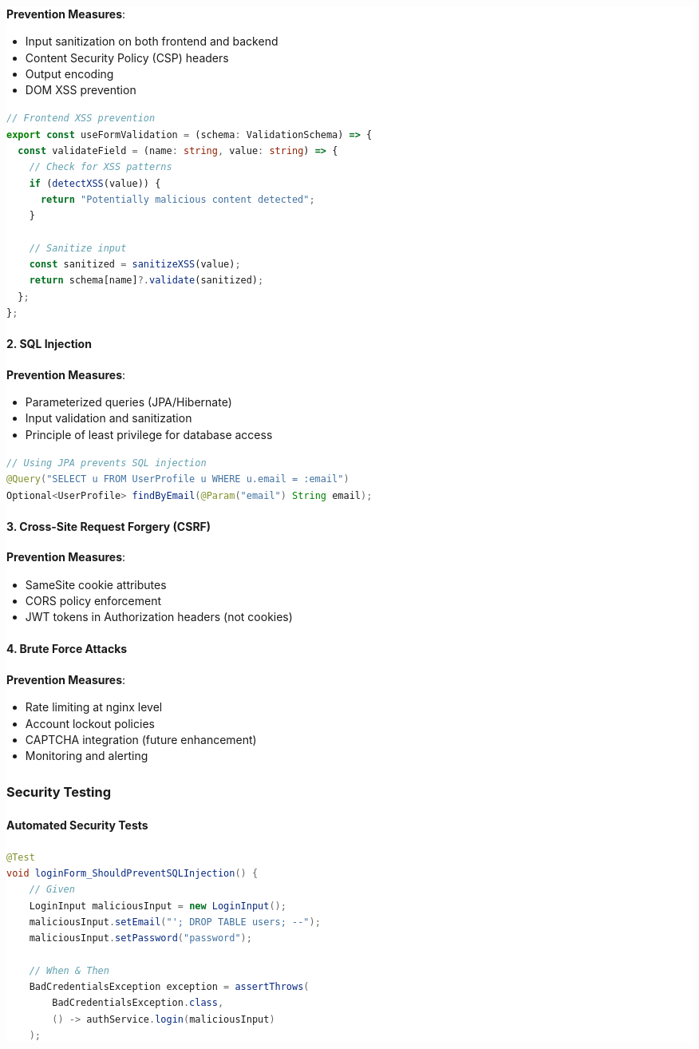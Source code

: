 **Prevention Measures**:
- Input sanitization on both frontend and backend
- Content Security Policy (CSP) headers
- Output encoding
- DOM XSS prevention

```typescript
// Frontend XSS prevention
export const useFormValidation = (schema: ValidationSchema) => {
  const validateField = (name: string, value: string) => {
    // Check for XSS patterns
    if (detectXSS(value)) {
      return "Potentially malicious content detected";
    }

    // Sanitize input
    const sanitized = sanitizeXSS(value);
    return schema[name]?.validate(sanitized);
  };
};
```

#### 2. SQL Injection

**Prevention Measures**:
- Parameterized queries (JPA/Hibernate)
- Input validation and sanitization
- Principle of least privilege for database access

```java
// Using JPA prevents SQL injection
@Query("SELECT u FROM UserProfile u WHERE u.email = :email")
Optional<UserProfile> findByEmail(@Param("email") String email);
```

#### 3. Cross-Site Request Forgery (CSRF)

**Prevention Measures**:
- SameSite cookie attributes
- CORS policy enforcement
- JWT tokens in Authorization headers (not cookies)

#### 4. Brute Force Attacks

**Prevention Measures**:
- Rate limiting at nginx level
- Account lockout policies
- CAPTCHA integration (future enhancement)
- Monitoring and alerting

### Security Testing

#### Automated Security Tests

```java
@Test
void loginForm_ShouldPreventSQLInjection() {
    // Given
    LoginInput maliciousInput = new LoginInput();
    maliciousInput.setEmail("'; DROP TABLE users; --");
    maliciousInput.setPassword("password");

    // When & Then
    BadCredentialsException exception = assertThrows(
        BadCredentialsException.class,
        () -> authService.login(maliciousInput)
    );
```